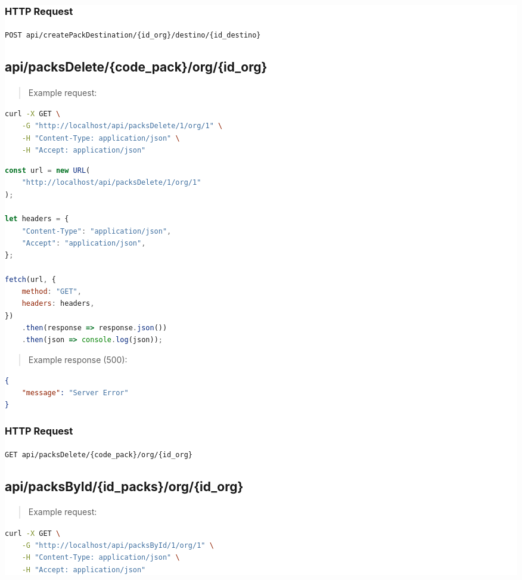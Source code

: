 

### HTTP Request
`POST api/createPackDestination/{id_org}/destino/{id_destino}`





## api/packsDelete/{code_pack}/org/{id_org}
> Example request:

```bash
curl -X GET \
    -G "http://localhost/api/packsDelete/1/org/1" \
    -H "Content-Type: application/json" \
    -H "Accept: application/json"
```

```javascript
const url = new URL(
    "http://localhost/api/packsDelete/1/org/1"
);

let headers = {
    "Content-Type": "application/json",
    "Accept": "application/json",
};

fetch(url, {
    method: "GET",
    headers: headers,
})
    .then(response => response.json())
    .then(json => console.log(json));
```


> Example response (500):

```json
{
    "message": "Server Error"
}
```

### HTTP Request
`GET api/packsDelete/{code_pack}/org/{id_org}`





## api/packsById/{id_packs}/org/{id_org}
> Example request:

```bash
curl -X GET \
    -G "http://localhost/api/packsById/1/org/1" \
    -H "Content-Type: application/json" \
    -H "Accept: application/json"
```
